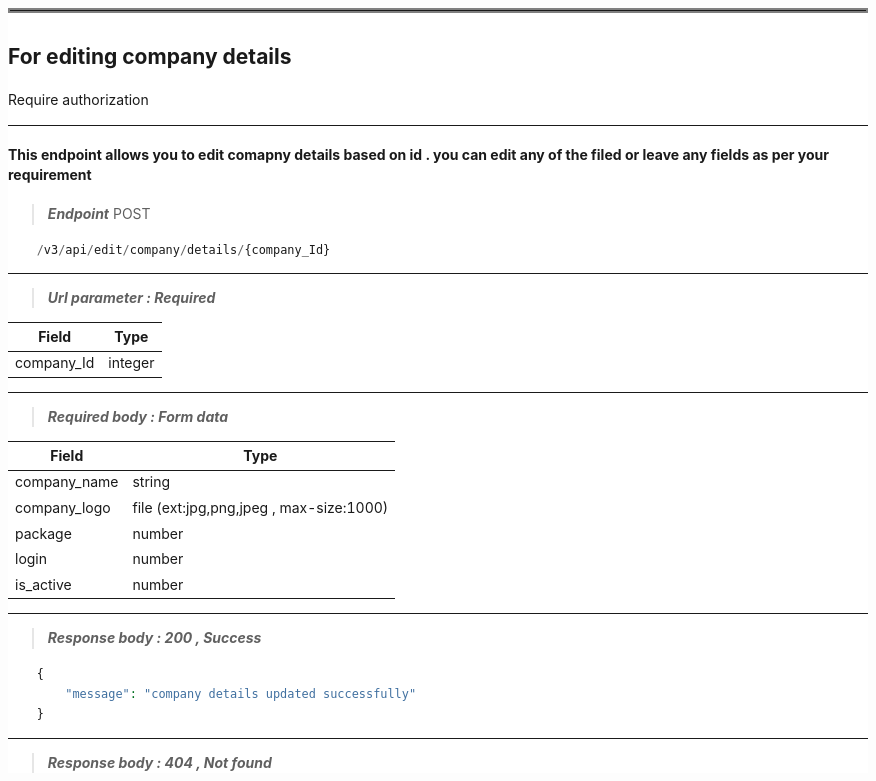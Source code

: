 



<hr style="border:2px solid gray;margin-top:120px"> </hr>

<a name="for-editing-plans"></a>
## For editing company details
<larecipe-badge type="warning" radius="full">Require authorization</larecipe-badge>

---

<h4>This endpoint allows you to edit comapny details based on id . you can edit any of the filed or leave any fields as per your requirement</h4>

> ***Endpoint***
<larecipe-badge type="danger">POST</larecipe-badge>

```php
    /v3/api/edit/company/details/{company_Id}
```
---

> ***Url parameter : Required*** 

| Field | Type |
|------ | ---- |
|company_Id | integer |

---


> ***Required body : Form data*** 

| Field | Type |
|------ | ---- |
| company_name | string
| company_logo | file (ext:jpg,png,jpeg , max-size:1000)
| package | number
| login | number
| is_active | number

---

> ***Response body : 200 , Success***

```php
    {
        "message": "company details updated successfully"
    }
```
---

> ***Response body : 404 , Not found***

